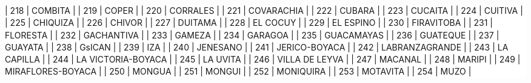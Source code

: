 | 218 | COMBITA |
| 219 | COPER |
| 220 | CORRALES |
| 221 | COVARACHIA |
| 222 | CUBARA |
| 223 | CUCAITA |
| 224 | CUITIVA |
| 225 | CHIQUIZA |
| 226 | CHIVOR |
| 227 | DUITAMA |
| 228 | EL COCUY |
| 229 | EL ESPINO |
| 230 | FIRAVITOBA |
| 231 | FLORESTA |
| 232 | GACHANTIVA |
| 233 | GAMEZA |
| 234 | GARAGOA |
| 235 | GUACAMAYAS |
| 236 | GUATEQUE |
| 237 | GUAYATA |
| 238 | GsICAN |
| 239 | IZA |
| 240 | JENESANO |
| 241 | JERICO-BOYACA |
| 242 | LABRANZAGRANDE |
| 243 | LA CAPILLA |
| 244 | LA VICTORIA-BOYACA |
| 245 | LA UVITA |
| 246 | VILLA DE LEYVA |
| 247 | MACANAL |
| 248 | MARIPI |
| 249 | MIRAFLORES-BOYACA |
| 250 | MONGUA |
| 251 | MONGUI |
| 252 | MONIQUIRA |
| 253 | MOTAVITA |
| 254 | MUZO |